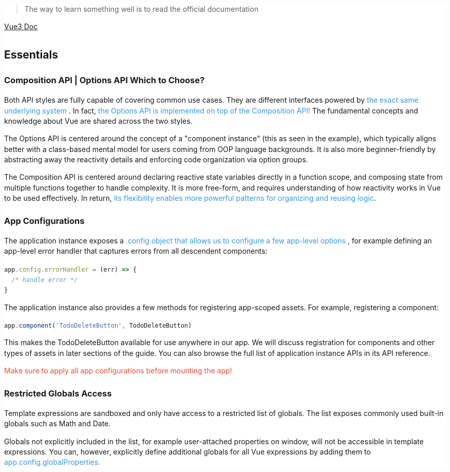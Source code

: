> The way to learn something well is to read the official documentation

[Vue3 Doc](https://vuejs.org/guide/introduction.html)

## Essentials

### Composition API | Options API Which to Choose?

Both API styles are fully capable of covering common use cases. They are different interfaces powered by <font color=#3498db> the exact same underlying system</font> . In fact, <font color=#3498db> the Options API is implemented on top of the Composition API!</font> The fundamental concepts and knowledge about Vue are shared across the two styles.

The Options API is centered around the concept of a "component instance" (this as seen in the example), which typically aligns better with a class-based mental model for users coming from OOP language backgrounds. It is also more beginner-friendly by abstracting away the reactivity details and enforcing code organization via option groups.

The Composition API is centered around declaring reactive state variables directly in a function scope, and composing state from multiple functions together to handle complexity. It is more free-form, and requires understanding of how reactivity works in Vue to be used effectively. In return, <font color=#3498db>its flexibility enables more powerful patterns for organizing and reusing logic</font>.

### App Configurations

The application instance exposes a <font color=#3498db> .config object that allows us to configure a few app-level options</font> , for example defining an app-level error handler that captures errors from all descendent components:

```typescript
app.config.errorHandler = (err) => {
  /* handle error */
}
```

The application instance also provides a few methods for registering app-scoped assets. For example, registering a component:

```typescript
app.component('TodoDeleteButton', TodoDeleteButton)
```

This makes the TodoDeleteButton available for use anywhere in our app. We will discuss registration for components and other types of assets in later sections of the guide. You can also browse the full list of application instance APIs in its API reference.

<font color=#e74c3c>Make sure to apply all app configurations before mounting the app!</font>

### Restricted Globals Access

Template expressions are sandboxed and only have access to a restricted list of globals. The list exposes commonly used built-in globals such as Math and Date.

Globals not explicitly included in the list, for example user-attached properties on window, will not be accessible in template expressions. You can, however, explicitly define additional globals for all Vue expressions by adding them to <font color=#3498db> app.config.globalProperties.</font>
